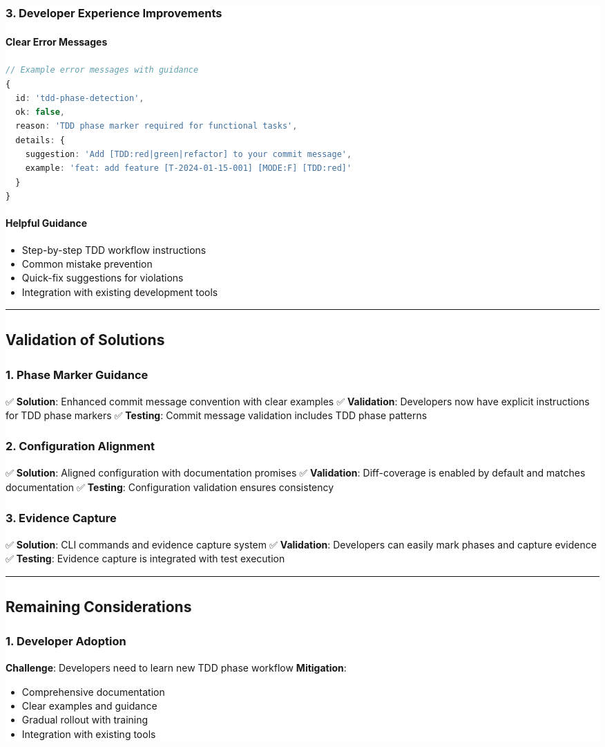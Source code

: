 ### **3. Developer Experience Improvements**

#### **Clear Error Messages**
```typescript
// Example error messages with guidance
{
  id: 'tdd-phase-detection',
  ok: false,
  reason: 'TDD phase marker required for functional tasks',
  details: {
    suggestion: 'Add [TDD:red|green|refactor] to your commit message',
    example: 'feat: add feature [T-2024-01-15-001] [MODE:F] [TDD:red]'
  }
}
```

#### **Helpful Guidance**
- Step-by-step TDD workflow instructions
- Common mistake prevention
- Quick-fix suggestions for violations
- Integration with existing development tools

---

## **Validation of Solutions**

### **1. Phase Marker Guidance**
✅ **Solution**: Enhanced commit message convention with clear examples
✅ **Validation**: Developers now have explicit instructions for TDD phase markers
✅ **Testing**: Commit message validation includes TDD phase patterns

### **2. Configuration Alignment**
✅ **Solution**: Aligned configuration with documentation promises
✅ **Validation**: Diff-coverage is enabled by default and matches documentation
✅ **Testing**: Configuration validation ensures consistency

### **3. Evidence Capture**
✅ **Solution**: CLI commands and evidence capture system
✅ **Validation**: Developers can easily mark phases and capture evidence
✅ **Testing**: Evidence capture is integrated with test execution

---

## **Remaining Considerations**

### **1. Developer Adoption**
**Challenge**: Developers need to learn new TDD phase workflow
**Mitigation**: 
- Comprehensive documentation
- Clear examples and guidance
- Gradual rollout with training
- Integration with existing tools
